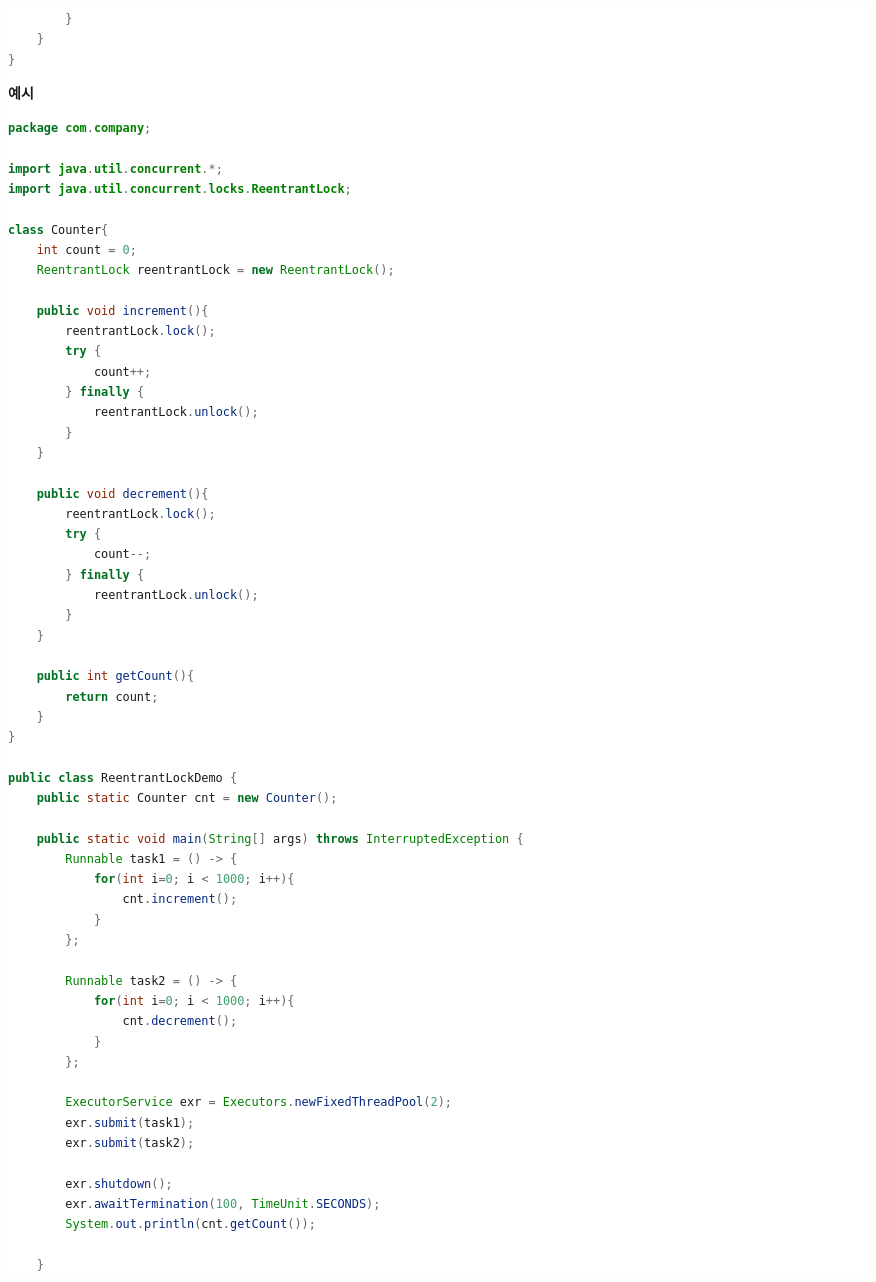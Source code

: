 ```java
        }
    }
}
```

**예시**
```java
package com.company;

import java.util.concurrent.*;
import java.util.concurrent.locks.ReentrantLock;

class Counter{
    int count = 0;
    ReentrantLock reentrantLock = new ReentrantLock();

    public void increment(){
        reentrantLock.lock();
        try {
            count++;
        } finally {
            reentrantLock.unlock();
        }
    }

    public void decrement(){
        reentrantLock.lock();
        try {
            count--;
        } finally {
            reentrantLock.unlock();
        }
    }

    public int getCount(){
        return count;
    }
}

public class ReentrantLockDemo {
    public static Counter cnt = new Counter();

    public static void main(String[] args) throws InterruptedException {
        Runnable task1 = () -> {
            for(int i=0; i < 1000; i++){
                cnt.increment();
            }
        };

        Runnable task2 = () -> {
            for(int i=0; i < 1000; i++){
                cnt.decrement();
            }
        };

        ExecutorService exr = Executors.newFixedThreadPool(2);
        exr.submit(task1);
        exr.submit(task2);

        exr.shutdown();
        exr.awaitTermination(100, TimeUnit.SECONDS);
        System.out.println(cnt.getCount());

    }
```